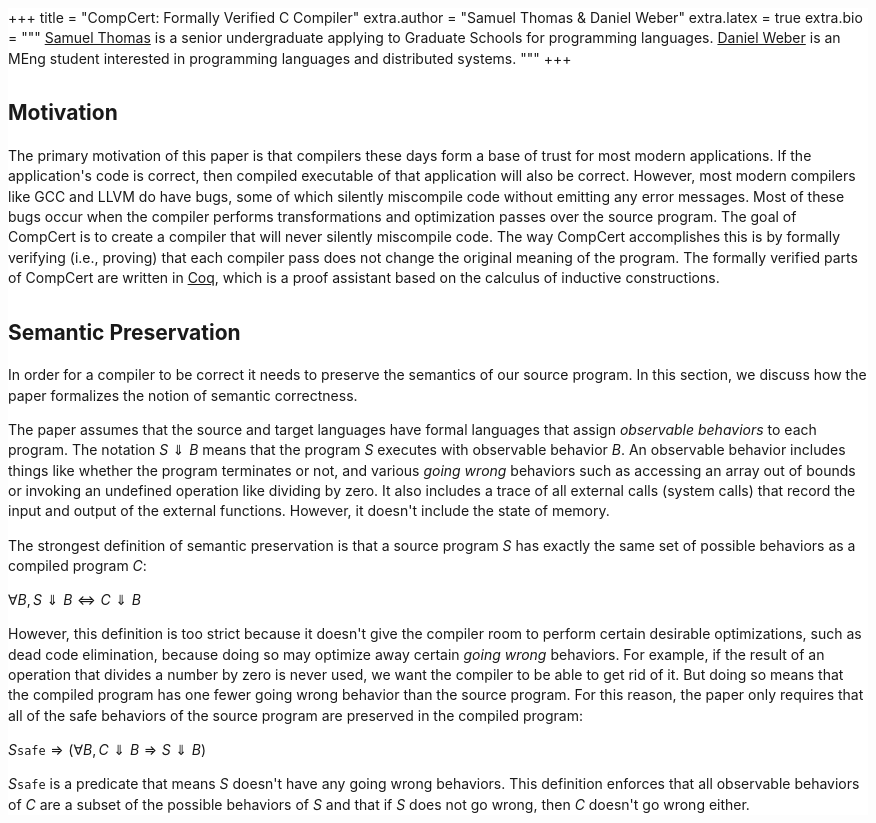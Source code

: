 +++
title = "CompCert: Formally Verified C Compiler"
extra.author = "Samuel Thomas & Daniel Weber"
extra.latex = true
extra.bio = """
  [Samuel Thomas](https://sgtpeacock.com) is a senior undergraduate applying to Graduate Schools for programming languages.
  [Daniel Weber](https://github.com/Dan12) is an MEng student interested in programming languages and distributed systems.
"""
+++

## Motivation

The primary motivation of this paper is that compilers these days form a base of trust for most modern applications. If the application's code is correct, then compiled executable of that application will also be correct. However, most modern compilers like GCC and LLVM do have bugs, some of which silently miscompile code without emitting any error messages. Most of these bugs occur when the compiler performs transformations and optimization passes over the source program. The goal of CompCert is to create a compiler that will never silently miscompile code. The way CompCert accomplishes this is by formally verifying (i.e., proving) that each compiler pass does not change the original meaning of the program. The formally verified parts of CompCert are written in [Coq](https://coq.inria.fr/), which is a proof assistant based on the calculus of inductive constructions.

## Semantic Preservation

In order for a compiler to be correct it needs to preserve the semantics of our source program. In this section, we discuss how the paper formalizes the notion of semantic correctness.

The paper assumes that the source and target languages have formal languages that assign *observable behaviors* to each program. The notation $S \Downarrow B$ means that the program $S$ executes with observable behavior $B$. An observable behavior includes things like whether the program terminates or not, and various *going wrong* behaviors such as accessing an array out of bounds or invoking an undefined operation like dividing by zero. It also includes a trace of all external calls (system calls) that record the input and output of the external functions. However, it doesn't include the state of memory.

The strongest definition of semantic preservation is that a source program $S$ has exactly the same set of possible behaviors as a compiled program $C$:

$\forall B, S \Downarrow B \Leftrightarrow C \Downarrow B$

However, this definition is too strict because it doesn't give the compiler room to perform certain desirable optimizations, such as dead code elimination, because doing so may optimize away certain *going wrong* behaviors. For example, if the result of an operation that divides a number by zero is never used, we want the compiler to be able to get rid of it. But doing so means that the compiled program has one fewer going wrong behavior than the source program. For this reason, the paper only requires that all of the safe behaviors of the source program are preserved in the compiled program:

$S \texttt{safe} \Rightarrow (\forall B, C \Downarrow B \Rightarrow S \Downarrow B)$

$S \texttt{safe}$ is a predicate that means $S$ doesn't have any going wrong behaviors. This definition enforces that all observable behaviors of $C$ are a subset of the possible behaviors of $S$ and that if $S$ does not go wrong, then $C$ doesn't go wrong either.
